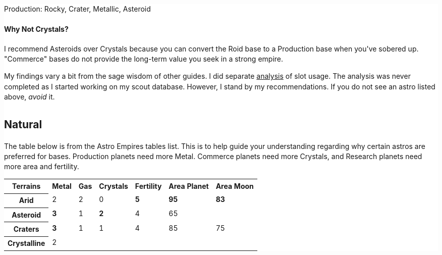   <th>Production:</th>
  <th>Rocky</strong>, Crater, Metallic, Asteroid</th>
</tr>
<tr>
</tr>
</table>

<div class='bs-callout bs-callout-info'>
<h4>Why Not Crystals?</h4>
I recommend Asteroids over Crystals because you can convert the Roid
base to a Production base when you've sobered up. "Commerce" bases do
not provide the long-term value you seek in a strong empire.
</div>

My findings vary a bit from the sage wisdom of other guides. I did
separate [analysis](/astro-empires/advanced-base-guide-analysis) of slot usage. The
analysis was never completed as I started working on my scout database.
However, I stand by my recommendations. If you do not see an astro
listed above, *avoid* it.

## Natural

The table below is from the Astro Empires tables list. This is to help
guide your understanding regarding why certain astros are preferred for
bases. Production planets need more Metal. Commerce planets need more
Crystals, and Research planets need more area and fertility.

<table class='table table-striped'><tr>
  <th class='text-center col-sm-3'>Terrains</th>
  <th class='text-center'>Metal</th>
  <th class='text-center'>Gas</th>
  <th class='text-center'>Crystals</th>
  <th class='text-center'>Fertility</th>
  <th class='text-center col-sm-2'>Area Planet</th>
  <th class='text-center col-sm-2'>Area Moon</th>
</tr>
<tr class='warning'>
  <th class='text-right'>Arid</th>
  <td class='text-center'>2</td>
  <td class='text-center'>2</td>
  <td class='text-center'>0</td>
  <td class='text-center'><span class='text-danger'><strong>5</strong></span></td>
  <td class='text-center'><span class='text-danger'><strong>95</strong></span></td>
  <td class='text-center'><span class='text-danger'><strong>83</strong></span></td>
</tr>
<tr class='success'>
  <th class='text-right'>Asteroid</th>
  <td class='text-center'><span class='text-danger'><strong>3</strong></span></td>
  <td class='text-center'>1</td>
  <td class='text-center'><span class='text-danger'><strong>2</strong></span></td>
  <td class='text-center'>4</td>
  <td class='text-center' colspan='2'>65</td>
</tr>
<tr class='success'>
  <th class='text-right'>Craters</th>
  <td class='text-center'><span class='text-danger'><strong>3</strong></span></td>
  <td class='text-center'>1</td>
  <td class='text-center'>1</td>
  <td class='text-center'>4</td>
  <td class='text-center'>85</td>
  <td class='text-center'>75</td>
</tr>
<tr class='warning'>
  <th class='text-right'>Crystalline</th>
  <td class='text-center'>2</td>